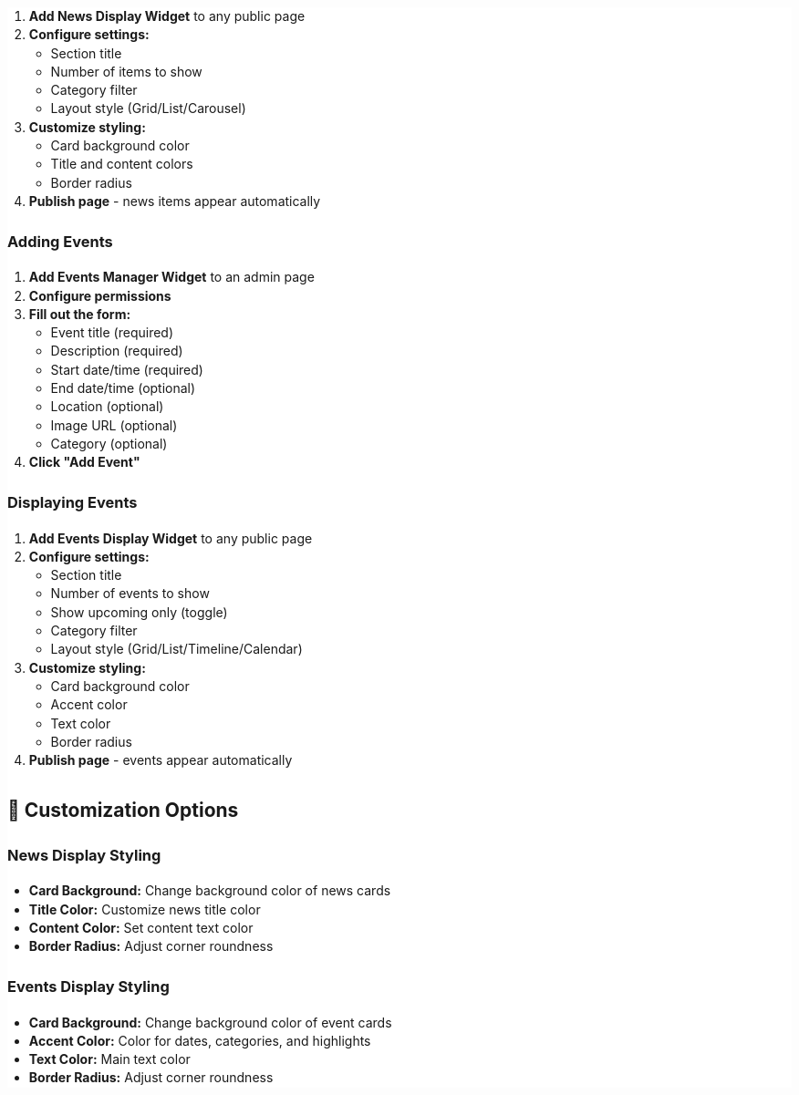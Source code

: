 1. **Add News Display Widget** to any public page
2. **Configure settings:**
   - Section title
   - Number of items to show
   - Category filter
   - Layout style (Grid/List/Carousel)
3. **Customize styling:**
   - Card background color
   - Title and content colors
   - Border radius
4. **Publish page** - news items appear automatically

### Adding Events

1. **Add Events Manager Widget** to an admin page
2. **Configure permissions**
3. **Fill out the form:**
   - Event title (required)
   - Description (required)
   - Start date/time (required)
   - End date/time (optional)
   - Location (optional)
   - Image URL (optional)
   - Category (optional)
4. **Click "Add Event"**

### Displaying Events

1. **Add Events Display Widget** to any public page
2. **Configure settings:**
   - Section title
   - Number of events to show
   - Show upcoming only (toggle)
   - Category filter
   - Layout style (Grid/List/Timeline/Calendar)
3. **Customize styling:**
   - Card background color
   - Accent color
   - Text color
   - Border radius
4. **Publish page** - events appear automatically

## 🎨 Customization Options

### News Display Styling
- **Card Background:** Change background color of news cards
- **Title Color:** Customize news title color
- **Content Color:** Set content text color
- **Border Radius:** Adjust corner roundness

### Events Display Styling
- **Card Background:** Change background color of event cards
- **Accent Color:** Color for dates, categories, and highlights
- **Text Color:** Main text color
- **Border Radius:** Adjust corner roundness

